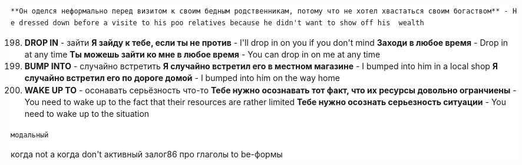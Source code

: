 	**Он оделся неформально перед визитом к своим бедным родственникам, потому что не хотел хвастаться своим богаством** - He dressed down before a visite to his poo relatives because he didn't want to show off his  wealth
198) **DROP IN** - зайти
	**Я зайду к тебе, если ты не против** - I'll drop in on you if you don't mind
	**Заходи в любое время** - Drop in at any time
	**Ты можешь зайти ко мне в любое время** - You can drop in on me at any time
199) **BUMP INTO** - случайно встретить
	**Я случайно встретил его в местном магазине** - I bumped into him in a local shop
	**Я случайно встретил его по дороге домой** - I bumped into him on the way home
200) **WAKE UP TO** - осонавать серьёзность что-то
	**Тебе нужно осознавать тот факт, что их ресурсы довольно огранчиены** - You need to wake up to the fact that their resources are rather limited
	**Тебе нужно осознать серьезность ситуации** - You need to wake up to the situation
	
	модальный 
когда not а когда don't
активный залог86
про глаголы to be-формы